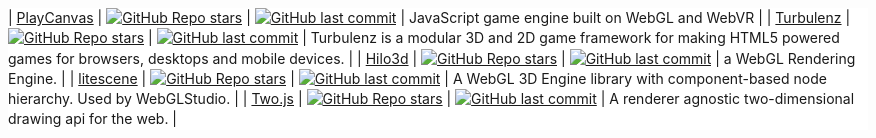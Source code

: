 | [PlayCanvas](https://github.com/playcanvas/engine)           | [![GitHub Repo stars](https://camo.githubusercontent.com/a364a8083433aa931884bf26fca4382b6462f82efa20205c035fbf5946ca7468/68747470733a2f2f696d672e736869656c64732e696f2f6769746875622f73746172732f706c617963616e7661732f656e67696e65)](https://camo.githubusercontent.com/a364a8083433aa931884bf26fca4382b6462f82efa20205c035fbf5946ca7468/68747470733a2f2f696d672e736869656c64732e696f2f6769746875622f73746172732f706c617963616e7661732f656e67696e65) | [![GitHub last commit](https://camo.githubusercontent.com/df810f97fd132d30cdb6dfbcbf3fa12a748979568deab6cb073b66cc94c888eb/68747470733a2f2f696d672e736869656c64732e696f2f6769746875622f6c6173742d636f6d6d69742f706c617963616e7661732f656e67696e65)](https://camo.githubusercontent.com/df810f97fd132d30cdb6dfbcbf3fa12a748979568deab6cb073b66cc94c888eb/68747470733a2f2f696d672e736869656c64732e696f2f6769746875622f6c6173742d636f6d6d69742f706c617963616e7661732f656e67696e65) | JavaScript game engine built on WebGL and WebVR              |
| [Turbulenz](https://github.com/turbulenz/turbulenz_engine)   | [![GitHub Repo stars](https://camo.githubusercontent.com/28a5801bdca4f9e0720767287dbc7f3fc60604c2aeae1b016072f98f7439cb78/68747470733a2f2f696d672e736869656c64732e696f2f6769746875622f73746172732f74757262756c656e7a2f74757262756c656e7a5f656e67696e65)](https://camo.githubusercontent.com/28a5801bdca4f9e0720767287dbc7f3fc60604c2aeae1b016072f98f7439cb78/68747470733a2f2f696d672e736869656c64732e696f2f6769746875622f73746172732f74757262756c656e7a2f74757262756c656e7a5f656e67696e65) | [![GitHub last commit](https://camo.githubusercontent.com/ca03cfccdef0cf90b8353a4026a2453d9c3566d98d68f8f09bbc69726c2d0f57/68747470733a2f2f696d672e736869656c64732e696f2f6769746875622f6c6173742d636f6d6d69742f74757262756c656e7a2f74757262756c656e7a5f656e67696e65)](https://camo.githubusercontent.com/ca03cfccdef0cf90b8353a4026a2453d9c3566d98d68f8f09bbc69726c2d0f57/68747470733a2f2f696d672e736869656c64732e696f2f6769746875622f6c6173742d636f6d6d69742f74757262756c656e7a2f74757262756c656e7a5f656e67696e65) | Turbulenz is a modular 3D and 2D game framework for making HTML5 powered games for browsers, desktops and mobile devices. |
| [Hilo3d](https://github.com/hiloteam/Hilo3d)                 | [![GitHub Repo stars](https://camo.githubusercontent.com/79f3721389781fb4eeba7f1034f2667d8de7ac89ce8a1463b1cc6a4a91ae2b04/68747470733a2f2f696d672e736869656c64732e696f2f6769746875622f73746172732f68696c6f7465616d2f48696c6f3364)](https://camo.githubusercontent.com/79f3721389781fb4eeba7f1034f2667d8de7ac89ce8a1463b1cc6a4a91ae2b04/68747470733a2f2f696d672e736869656c64732e696f2f6769746875622f73746172732f68696c6f7465616d2f48696c6f3364) | [![GitHub last commit](https://camo.githubusercontent.com/2dd7b8244f2742b13eac16e0183b50d0cea5baf337aedbd99cb9583d88802f97/68747470733a2f2f696d672e736869656c64732e696f2f6769746875622f6c6173742d636f6d6d69742f68696c6f7465616d2f48696c6f3364)](https://camo.githubusercontent.com/2dd7b8244f2742b13eac16e0183b50d0cea5baf337aedbd99cb9583d88802f97/68747470733a2f2f696d672e736869656c64732e696f2f6769746875622f6c6173742d636f6d6d69742f68696c6f7465616d2f48696c6f3364) | a WebGL Rendering Engine.                                    |
| [litescene](https://github.com/jagenjo/litescene.js)         | [![GitHub Repo stars](https://camo.githubusercontent.com/a5eeb7375fc58ae1b44d3a4a55eb462916adf0e84d7c516a192a61798b82d74f/68747470733a2f2f696d672e736869656c64732e696f2f6769746875622f73746172732f6a6167656e6a6f2f6c6974657363656e652e6a73)](https://camo.githubusercontent.com/a5eeb7375fc58ae1b44d3a4a55eb462916adf0e84d7c516a192a61798b82d74f/68747470733a2f2f696d672e736869656c64732e696f2f6769746875622f73746172732f6a6167656e6a6f2f6c6974657363656e652e6a73) | [![GitHub last commit](https://camo.githubusercontent.com/53082d2d57a765e4154f454c676504005ea547b8bfbe8239679644e10ef23101/68747470733a2f2f696d672e736869656c64732e696f2f6769746875622f6c6173742d636f6d6d69742f6a6167656e6a6f2f6c6974657363656e652e6a73)](https://camo.githubusercontent.com/53082d2d57a765e4154f454c676504005ea547b8bfbe8239679644e10ef23101/68747470733a2f2f696d672e736869656c64732e696f2f6769746875622f6c6173742d636f6d6d69742f6a6167656e6a6f2f6c6974657363656e652e6a73) | A WebGL 3D Engine library with component-based node hierarchy. Used by WebGLStudio. |
| [Two.js](https://github.com/jonobr1/two.js)                  | [![GitHub Repo stars](https://camo.githubusercontent.com/31c2a5d49638e7c1b6a9c2a80ff8b6dbbd464f986c7eac94508561d32efd2e1a/68747470733a2f2f696d672e736869656c64732e696f2f6769746875622f73746172732f6a6f6e6f6272312f74776f2e6a73)](https://camo.githubusercontent.com/31c2a5d49638e7c1b6a9c2a80ff8b6dbbd464f986c7eac94508561d32efd2e1a/68747470733a2f2f696d672e736869656c64732e696f2f6769746875622f73746172732f6a6f6e6f6272312f74776f2e6a73) | [![GitHub last commit](https://camo.githubusercontent.com/e1a0ab1ca4691ca7af2dace551bbe20c8eede59ef3d56c4c89df0fd1e6e5f5da/68747470733a2f2f696d672e736869656c64732e696f2f6769746875622f6c6173742d636f6d6d69742f6a6f6e6f6272312f74776f2e6a73)](https://camo.githubusercontent.com/e1a0ab1ca4691ca7af2dace551bbe20c8eede59ef3d56c4c89df0fd1e6e5f5da/68747470733a2f2f696d672e736869656c64732e696f2f6769746875622f6c6173742d636f6d6d69742f6a6f6e6f6272312f74776f2e6a73) | A renderer agnostic two-dimensional drawing api for the web. |